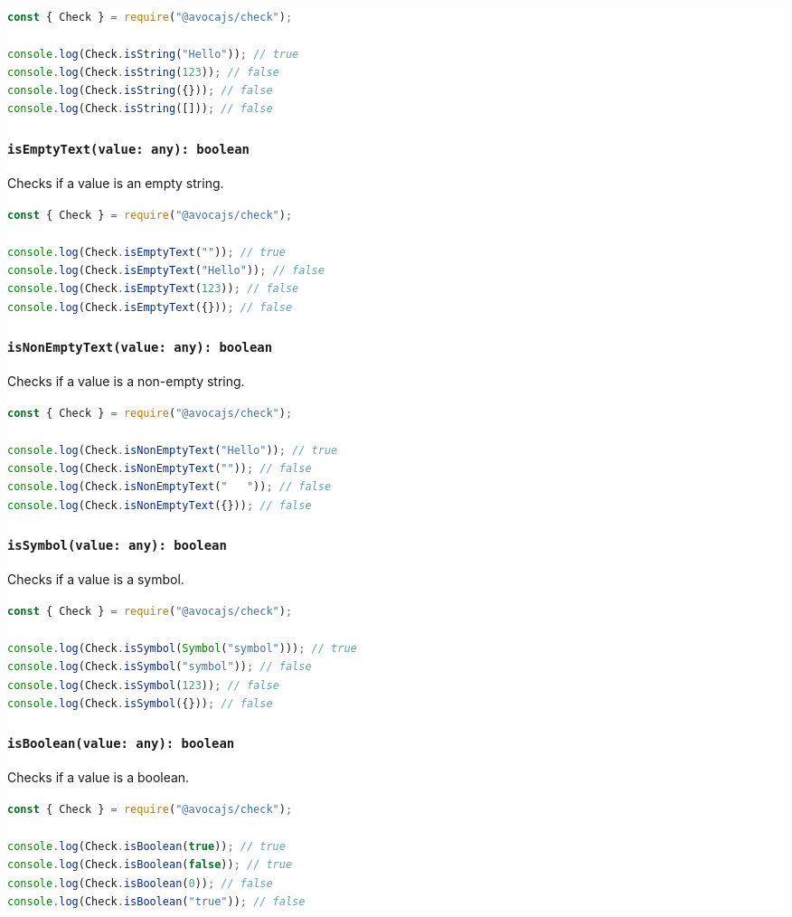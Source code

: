 ```javascript
const { Check } = require("@avocajs/check");

console.log(Check.isString("Hello")); // true
console.log(Check.isString(123)); // false
console.log(Check.isString({})); // false
console.log(Check.isString([])); // false
```

### `isEmptyText(value: any): boolean`

Checks if a value is an empty string.

```javascript
const { Check } = require("@avocajs/check");

console.log(Check.isEmptyText("")); // true
console.log(Check.isEmptyText("Hello")); // false
console.log(Check.isEmptyText(123)); // false
console.log(Check.isEmptyText({})); // false
```

### `isNonEmptyText(value: any): boolean`

Checks if a value is a non-empty string.

```javascript
const { Check } = require("@avocajs/check");

console.log(Check.isNonEmptyText("Hello")); // true
console.log(Check.isNonEmptyText("")); // false
console.log(Check.isNonEmptyText("   ")); // false
console.log(Check.isNonEmptyText({})); // false
```

### `isSymbol(value: any): boolean`

Checks if a value is a symbol.

```javascript
const { Check } = require("@avocajs/check");

console.log(Check.isSymbol(Symbol("symbol"))); // true
console.log(Check.isSymbol("symbol")); // false
console.log(Check.isSymbol(123)); // false
console.log(Check.isSymbol({})); // false
```

### `isBoolean(value: any): boolean`

Checks if a value is a boolean.

```javascript
const { Check } = require("@avocajs/check");

console.log(Check.isBoolean(true)); // true
console.log(Check.isBoolean(false)); // true
console.log(Check.isBoolean(0)); // false
console.log(Check.isBoolean("true")); // false
```
